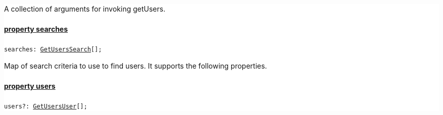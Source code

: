 A collection of arguments for invoking getUsers.

<h4 class="pdoc-member-header" id="GetUsersArgs-searches">
<a class="pdoc-child-name" href="https://github.com/pulumi/pulumi-okta/blob/{{< param git_sha >}}/sdk/nodejs/user/getUsers.ts#L52">property <b>searches</b></a>
</h4>

<pre class="highlight"><code><span class='kd'></span>searches: <a href='/docs/reference/pkg/nodejs/pulumi/okta/types/input/#GetUsersSearch'>GetUsersSearch</a>[];</code></pre>

Map of search criteria to use to find users. It supports the following properties.

<h4 class="pdoc-member-header" id="GetUsersArgs-users">
<a class="pdoc-child-name" href="https://github.com/pulumi/pulumi-okta/blob/{{< param git_sha >}}/sdk/nodejs/user/getUsers.ts#L56">property <b>users</b></a>
</h4>

<pre class="highlight"><code><span class='kd'></span>users?: <a href='/docs/reference/pkg/nodejs/pulumi/okta/types/input/#GetUsersUser'>GetUsersUser</a>[];</code></pre>
